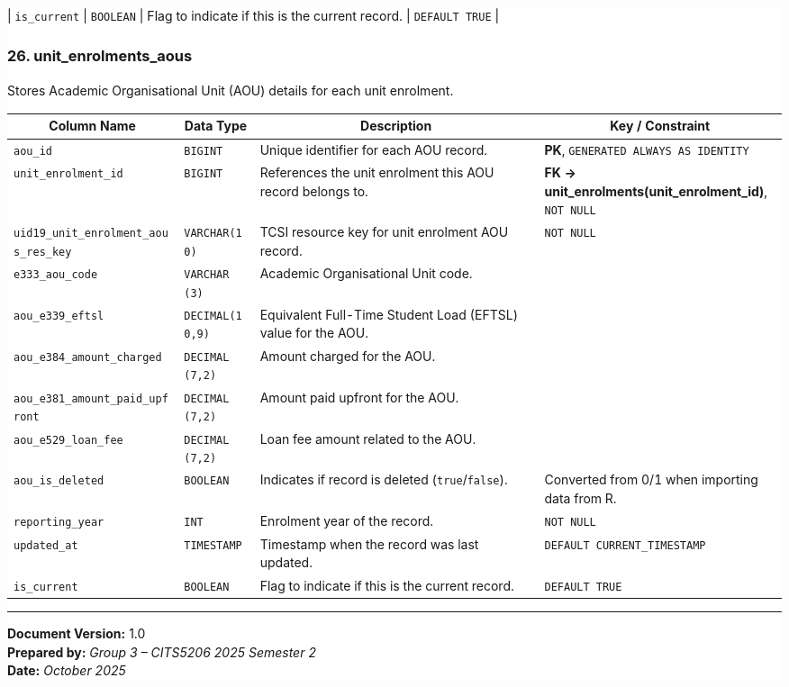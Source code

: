 | `is_current`                             | `BOOLEAN`     | Flag to indicate if this is the current record.                         | `DEFAULT TRUE`                                                  |

### 26. unit_enrolments_aous
Stores Academic Organisational Unit (AOU) details for each unit enrolment.

| **Column Name**                     | **Data Type**   | **Description**                                              | **Key / Constraint**                                    |
| ----------------------------------- | --------------- | ------------------------------------------------------------ | ------------------------------------------------------- |
| `aou_id`                            | `BIGINT`        | Unique identifier for each AOU record.                       | **PK**, `GENERATED ALWAYS AS IDENTITY`                  |
| `unit_enrolment_id`                 | `BIGINT`        | References the unit enrolment this AOU record belongs to.    | **FK → unit_enrolments(unit_enrolment_id)**, `NOT NULL` |
| `uid19_unit_enrolment_aous_res_key` | `VARCHAR(10)`   | TCSI resource key for unit enrolment AOU record.             | `NOT NULL`                                              |
| `e333_aou_code`                     | `VARCHAR(3)`    | Academic Organisational Unit code.                           |                                                         |
| `aou_e339_eftsl`                    | `DECIMAL(10,9)` | Equivalent Full-Time Student Load (EFTSL) value for the AOU. |                                                         |
| `aou_e384_amount_charged`           | `DECIMAL(7,2)`  | Amount charged for the AOU.                                  |                                                         |
| `aou_e381_amount_paid_upfront`      | `DECIMAL(7,2)`  | Amount paid upfront for the AOU.                             |                                                         |
| `aou_e529_loan_fee`                 | `DECIMAL(7,2)`  | Loan fee amount related to the AOU.                          |                                                         |
| `aou_is_deleted`                    | `BOOLEAN`       | Indicates if record is deleted (`true`/`false`).             | Converted from 0/1 when importing data from R.          |
| `reporting_year`                    | `INT`           | Enrolment year of the record.                                | `NOT NULL`                                              |
| `updated_at`                        | `TIMESTAMP`     | Timestamp when the record was last updated.                  | `DEFAULT CURRENT_TIMESTAMP`                             |
| `is_current`                        | `BOOLEAN`       | Flag to indicate if this is the current record.              | `DEFAULT TRUE`                                          |

---

**Document Version:** 1.0  
**Prepared by:** *Group 3 – CITS5206 2025 Semester 2*  
**Date:** *October 2025*